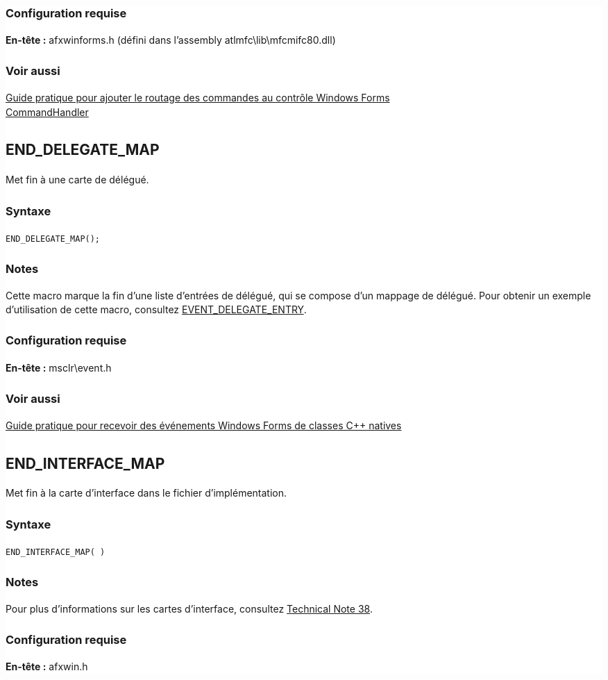 ### <a name="requirements"></a>Configuration requise

**En-tête :** afxwinforms.h (défini dans l’assembly atlmfc\lib\mfcmifc80.dll)

### <a name="see-also"></a>Voir aussi

[Guide pratique pour ajouter le routage des commandes au contrôle Windows Forms](../../dotnet/how-to-add-command-routing-to-the-windows-forms-control.md)<br/>
[CommandHandler](#commandhandler)

##  <a name="end_delegate_map"></a>END_DELEGATE_MAP

Met fin à une carte de délégué.

### <a name="syntax"></a>Syntaxe

```
END_DELEGATE_MAP();
```

### <a name="remarks"></a>Notes

Cette macro marque la fin d’une liste d’entrées de délégué, qui se compose d’un mappage de délégué. Pour obtenir un exemple d’utilisation de cette macro, consultez [EVENT_DELEGATE_ENTRY](#event_delegate_entry).

### <a name="requirements"></a>Configuration requise

**En-tête :** msclr\event.h

### <a name="see-also"></a>Voir aussi

[Guide pratique pour recevoir des événements Windows Forms de classes C++ natives](../../dotnet/how-to-sink-windows-forms-events-from-native-cpp-classes.md)

##  <a name="end_interface_map"></a>END_INTERFACE_MAP

Met fin à la carte d’interface dans le fichier d’implémentation.

### <a name="syntax"></a>Syntaxe

```
END_INTERFACE_MAP( )
```

### <a name="remarks"></a>Notes

Pour plus d’informations sur les cartes d’interface, consultez [Technical Note 38](../tn038-mfc-ole-iunknown-implementation.md).

### <a name="requirements"></a>Configuration requise

**En-tête :** afxwin.h
